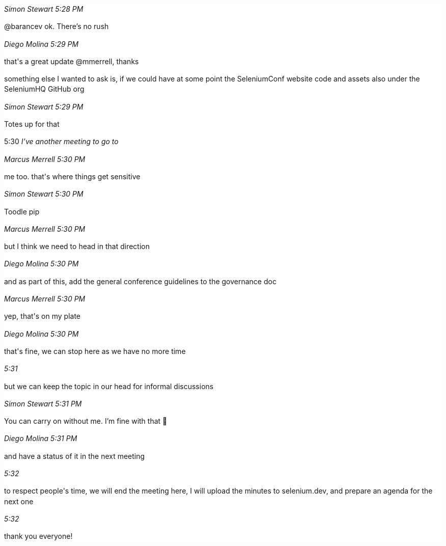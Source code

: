 _Simon Stewart  5:28 PM_

@barancev ok. There’s no rush

_Diego Molina  5:29 PM_

that's a great update @mmerrell, thanks

something else I wanted to ask is, if we could have at some point the SeleniumConf website code and assets also under the SeleniumHQ GitHub org

_Simon Stewart  5:29 PM_

Totes up for that

5:30
_I’ve another meeting to go to_

_Marcus Merrell  5:30 PM_

me too. that's where things get sensitive

_Simon Stewart  5:30 PM_

Toodle pip

_Marcus Merrell  5:30 PM_

but I think we need to head in that direction

_Diego Molina  5:30 PM_

and as part of this, add the general conference guidelines to the governance doc

_Marcus Merrell  5:30 PM_

yep, that's on my plate

_Diego Molina  5:30 PM_

that's fine, we can stop here as we have no more time

_5:31_

but we can keep the topic in our head for informal discussions

_Simon Stewart  5:31 PM_

You can carry on without me. I’m fine with that :slightly_smiling_face:

_Diego Molina  5:31 PM_

and have a status of it in the next meeting

_5:32_

to respect people's time, we will end the meeting here, I will upload the minutes to selenium.dev, and prepare an agenda for the next one

_5:32_

thank you everyone!
